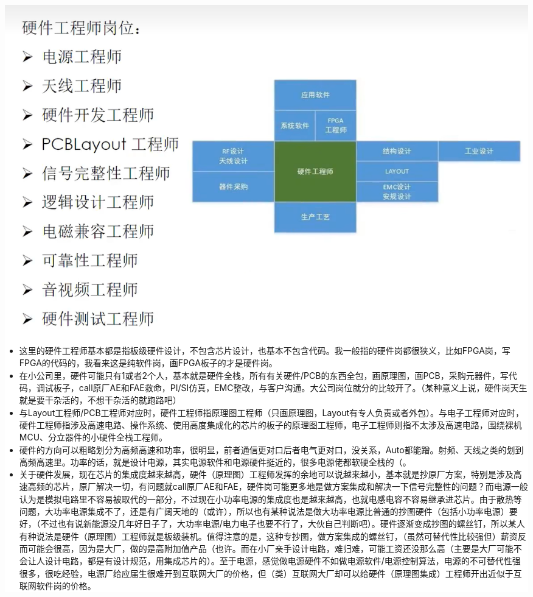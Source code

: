   ![硬件岗位](./pic/岗位分类.png)
- 这里的硬件工程师基本都是指板级硬件设计，不包含芯片设计，也基本不包含代码。我一般指的硬件岗都很狭义，比如FPGA岗，写FPGA的代码的，我看来这是纯软件岗，画FPGA板子的才是硬件岗。
- 在小公司里，硬件可能只有1或者2个人，基本就是硬件全栈，所有有关硬件/PCB的东西全包，画原理图，画PCB，采购元器件，写代码，调试板子，call原厂AE和FAE救命，PI/SI仿真，EMC整改，与客户沟通。大公司岗位就分的比较开了。（某种意义上说，硬件岗天生就是要干杂活的，不想干杂活的就跑路吧）
- 与Layout工程师/PCB工程师对应时，硬件工程师指原理图工程师（只画原理图，Layout有专人负责或者外包）。与电子工程师对应时，硬件工程师指涉及高速电路、操作系统、使用高度集成化的芯片的板子的原理图工程师，电子工程师则指不太涉及高速电路，围绕裸机MCU、分立器件的小硬件全栈工程师。
- 硬件的方向可以粗略划分为高频高速和功率，很明显，前者通信更对口后者电气更对口，没关系，Auto都能蹭。射频、天线之类的划到高频高速里。功率的话，就是设计电源，其实电源软件和电源硬件挺近的，很多电源佬都软硬全栈的（。
- 关于硬件发展，现在芯片的集成度越来越高，硬件（原理图）工程师发挥的余地可以说越来越小，基本就是抄原厂方案，特别是涉及高速高频的芯片，原厂解决一切，有问题就call原厂AE和FAE，硬件岗可能更多地是做方案集成和解决一下信号完整性的问题？而电源一般认为是模拟电路里不容易被取代的一部分，不过现在小功率电源的集成度也是越来越高，也就电感电容不容易继承进芯片。由于散热等问题，大功率电源集成不了，还是有广阔天地的（或许），所以也有某种说法是做大功率电源比普通的抄图硬件（包括小功率电源）要好，（不过也有说新能源没几年好日子了，大功率电源/电力电子也要不行了，大伙自己判断吧）。硬件逐渐变成抄图的螺丝钉，所以某人有种说法是硬件（原理图）工程师就是板级装机。值得注意的是，这种专抄图，做方案集成的螺丝钉，（虽然可替代性比较强但）薪资反而可能会很高，因为是大厂，做的是高附加值产品（也许。而在小厂亲手设计电路，难归难，可能工资还没那么高（主要是大厂可能不会让人设计电路，都是有设计规范，用集成芯片的）。至于电源，感觉做电源硬件不如做电源软件/电源控制算法，电源的不可替代性强很多，很吃经验，电源厂给应届生很难开到互联网大厂的价格，但（类）互联网大厂却可以给硬件（原理图集成）工程师开出近似于互联网软件岗的价格。